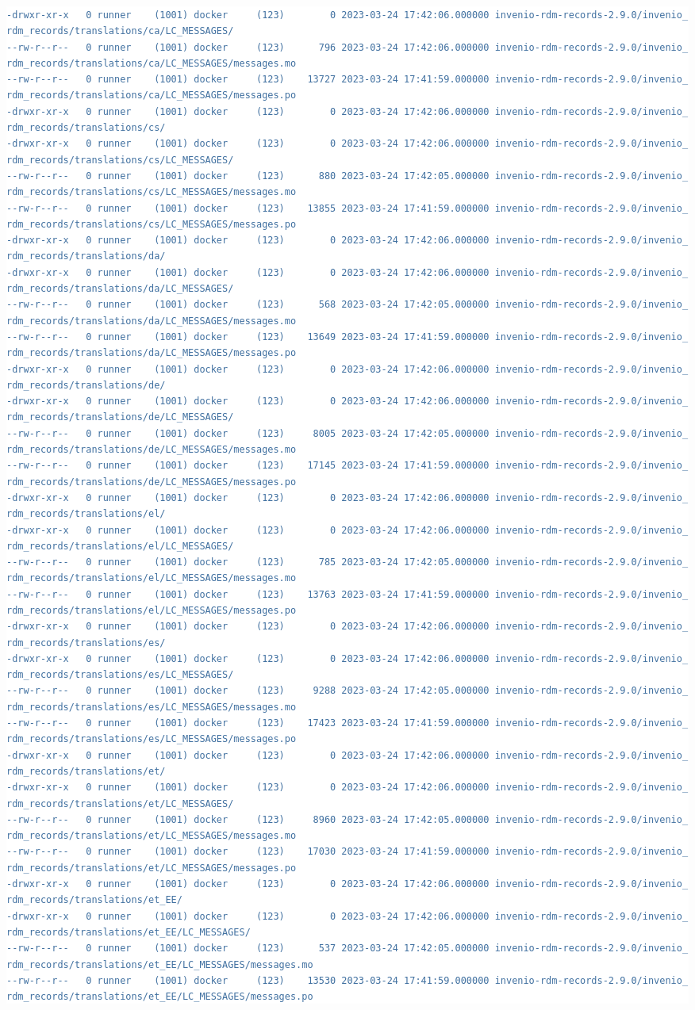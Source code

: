 ```diff
-drwxr-xr-x   0 runner    (1001) docker     (123)        0 2023-03-24 17:42:06.000000 invenio-rdm-records-2.9.0/invenio_rdm_records/translations/ca/LC_MESSAGES/
--rw-r--r--   0 runner    (1001) docker     (123)      796 2023-03-24 17:42:06.000000 invenio-rdm-records-2.9.0/invenio_rdm_records/translations/ca/LC_MESSAGES/messages.mo
--rw-r--r--   0 runner    (1001) docker     (123)    13727 2023-03-24 17:41:59.000000 invenio-rdm-records-2.9.0/invenio_rdm_records/translations/ca/LC_MESSAGES/messages.po
-drwxr-xr-x   0 runner    (1001) docker     (123)        0 2023-03-24 17:42:06.000000 invenio-rdm-records-2.9.0/invenio_rdm_records/translations/cs/
-drwxr-xr-x   0 runner    (1001) docker     (123)        0 2023-03-24 17:42:06.000000 invenio-rdm-records-2.9.0/invenio_rdm_records/translations/cs/LC_MESSAGES/
--rw-r--r--   0 runner    (1001) docker     (123)      880 2023-03-24 17:42:05.000000 invenio-rdm-records-2.9.0/invenio_rdm_records/translations/cs/LC_MESSAGES/messages.mo
--rw-r--r--   0 runner    (1001) docker     (123)    13855 2023-03-24 17:41:59.000000 invenio-rdm-records-2.9.0/invenio_rdm_records/translations/cs/LC_MESSAGES/messages.po
-drwxr-xr-x   0 runner    (1001) docker     (123)        0 2023-03-24 17:42:06.000000 invenio-rdm-records-2.9.0/invenio_rdm_records/translations/da/
-drwxr-xr-x   0 runner    (1001) docker     (123)        0 2023-03-24 17:42:06.000000 invenio-rdm-records-2.9.0/invenio_rdm_records/translations/da/LC_MESSAGES/
--rw-r--r--   0 runner    (1001) docker     (123)      568 2023-03-24 17:42:05.000000 invenio-rdm-records-2.9.0/invenio_rdm_records/translations/da/LC_MESSAGES/messages.mo
--rw-r--r--   0 runner    (1001) docker     (123)    13649 2023-03-24 17:41:59.000000 invenio-rdm-records-2.9.0/invenio_rdm_records/translations/da/LC_MESSAGES/messages.po
-drwxr-xr-x   0 runner    (1001) docker     (123)        0 2023-03-24 17:42:06.000000 invenio-rdm-records-2.9.0/invenio_rdm_records/translations/de/
-drwxr-xr-x   0 runner    (1001) docker     (123)        0 2023-03-24 17:42:06.000000 invenio-rdm-records-2.9.0/invenio_rdm_records/translations/de/LC_MESSAGES/
--rw-r--r--   0 runner    (1001) docker     (123)     8005 2023-03-24 17:42:05.000000 invenio-rdm-records-2.9.0/invenio_rdm_records/translations/de/LC_MESSAGES/messages.mo
--rw-r--r--   0 runner    (1001) docker     (123)    17145 2023-03-24 17:41:59.000000 invenio-rdm-records-2.9.0/invenio_rdm_records/translations/de/LC_MESSAGES/messages.po
-drwxr-xr-x   0 runner    (1001) docker     (123)        0 2023-03-24 17:42:06.000000 invenio-rdm-records-2.9.0/invenio_rdm_records/translations/el/
-drwxr-xr-x   0 runner    (1001) docker     (123)        0 2023-03-24 17:42:06.000000 invenio-rdm-records-2.9.0/invenio_rdm_records/translations/el/LC_MESSAGES/
--rw-r--r--   0 runner    (1001) docker     (123)      785 2023-03-24 17:42:05.000000 invenio-rdm-records-2.9.0/invenio_rdm_records/translations/el/LC_MESSAGES/messages.mo
--rw-r--r--   0 runner    (1001) docker     (123)    13763 2023-03-24 17:41:59.000000 invenio-rdm-records-2.9.0/invenio_rdm_records/translations/el/LC_MESSAGES/messages.po
-drwxr-xr-x   0 runner    (1001) docker     (123)        0 2023-03-24 17:42:06.000000 invenio-rdm-records-2.9.0/invenio_rdm_records/translations/es/
-drwxr-xr-x   0 runner    (1001) docker     (123)        0 2023-03-24 17:42:06.000000 invenio-rdm-records-2.9.0/invenio_rdm_records/translations/es/LC_MESSAGES/
--rw-r--r--   0 runner    (1001) docker     (123)     9288 2023-03-24 17:42:05.000000 invenio-rdm-records-2.9.0/invenio_rdm_records/translations/es/LC_MESSAGES/messages.mo
--rw-r--r--   0 runner    (1001) docker     (123)    17423 2023-03-24 17:41:59.000000 invenio-rdm-records-2.9.0/invenio_rdm_records/translations/es/LC_MESSAGES/messages.po
-drwxr-xr-x   0 runner    (1001) docker     (123)        0 2023-03-24 17:42:06.000000 invenio-rdm-records-2.9.0/invenio_rdm_records/translations/et/
-drwxr-xr-x   0 runner    (1001) docker     (123)        0 2023-03-24 17:42:06.000000 invenio-rdm-records-2.9.0/invenio_rdm_records/translations/et/LC_MESSAGES/
--rw-r--r--   0 runner    (1001) docker     (123)     8960 2023-03-24 17:42:05.000000 invenio-rdm-records-2.9.0/invenio_rdm_records/translations/et/LC_MESSAGES/messages.mo
--rw-r--r--   0 runner    (1001) docker     (123)    17030 2023-03-24 17:41:59.000000 invenio-rdm-records-2.9.0/invenio_rdm_records/translations/et/LC_MESSAGES/messages.po
-drwxr-xr-x   0 runner    (1001) docker     (123)        0 2023-03-24 17:42:06.000000 invenio-rdm-records-2.9.0/invenio_rdm_records/translations/et_EE/
-drwxr-xr-x   0 runner    (1001) docker     (123)        0 2023-03-24 17:42:06.000000 invenio-rdm-records-2.9.0/invenio_rdm_records/translations/et_EE/LC_MESSAGES/
--rw-r--r--   0 runner    (1001) docker     (123)      537 2023-03-24 17:42:05.000000 invenio-rdm-records-2.9.0/invenio_rdm_records/translations/et_EE/LC_MESSAGES/messages.mo
--rw-r--r--   0 runner    (1001) docker     (123)    13530 2023-03-24 17:41:59.000000 invenio-rdm-records-2.9.0/invenio_rdm_records/translations/et_EE/LC_MESSAGES/messages.po
```